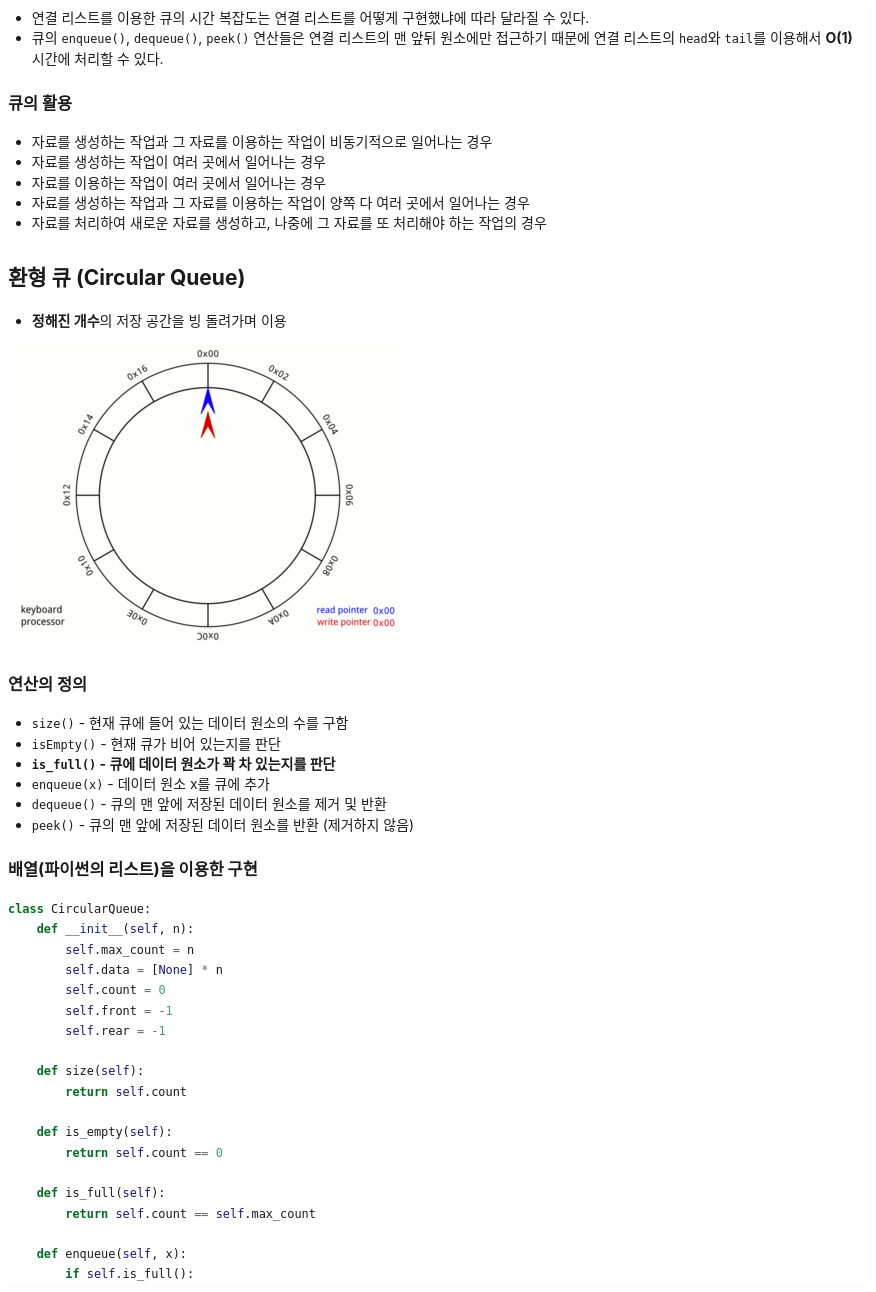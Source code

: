 - 연결 리스트를 이용한 큐의 시간 복잡도는 연결 리스트를 어떻게 구현했냐에 따라 달라질 수 있다.
- 큐의 `enqueue()`, `dequeue()`, `peek()` 연산들은 연결 리스트의 맨 앞뒤 원소에만 접근하기 때문에 연결 리스트의 `head`와 `tail`를 이용해서 **O(1)** 시간에 처리할 수 있다.

### 큐의 활용

- 자료를 생성하는 작업과 그 자료를 이용하는 작업이 비동기적으로 일어나는 경우
- 자료를 생성하는 작업이 여러 곳에서 일어나는 경우
- 자료를 이용하는 작업이 여러 곳에서 일어나는 경우
- 자료를 생성하는 작업과 그 자료를 이용하는 작업이 양쪽 다 여러 곳에서 일어나는 경우
- 자료를 처리하여 새로운 자료를 생성하고, 나중에 그 자료를 또 처리해야 하는 작업의 경우

## 환형 큐 (Circular Queue)

- **정해진 개수**의 저장 공간을 빙 돌려가며 이용

![환형 큐](images/programmers-data-structure-and-algorithm-with-python/circular-queue.gif)

### 연산의 정의

- `size()` - 현재 큐에 들어 있는 데이터 원소의 수를 구함
- `isEmpty()` - 현재 큐가 비어 있는지를 판단
- **`is_full()` - 큐에 데이터 원소가 꽉 차 있는지를 판단**
- `enqueue(x)` - 데이터 원소 x를 큐에 추가
- `dequeue()` - 큐의 맨 앞에 저장된 데이터 원소를 제거 및 반환
- `peek()` - 큐의 맨 앞에 저장된 데이터 원소를 반환 (제거하지 않음)

### 배열(파이썬의 리스트)을 이용한 구현

```python
class CircularQueue:
    def __init__(self, n):
        self.max_count = n
        self.data = [None] * n
        self.count = 0
        self.front = -1
        self.rear = -1

    def size(self):
        return self.count

    def is_empty(self):
        return self.count == 0

    def is_full(self):
        return self.count == self.max_count

    def enqueue(self, x):
        if self.is_full():
```